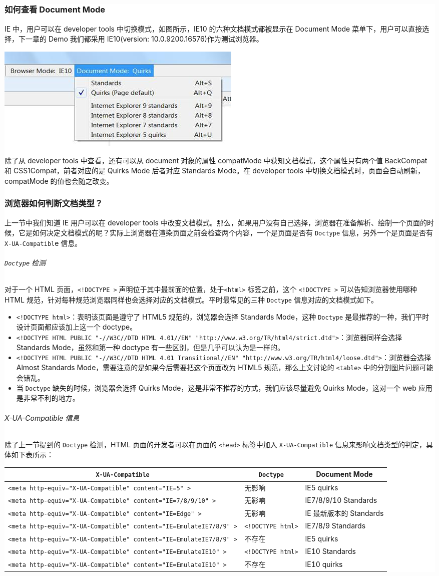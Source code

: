 ### 如何查看 Document Mode
IE 中，用户可以在 developer tools 中切换模式，如图所示，IE10 的六种文档模式都被显示在 Document Mode 菜单下，用户可以直接选择，下一章的 Demo 我们都采用 IE10(version: 10.0.9200.16576)作为测试浏览器。

![](../img/documentMode.jpg)

除了从 developer tools 中查看，还有可以从 document 对象的属性 compatMode 中获知文档模式，这个属性只有两个值 BackCompat 和 CSS1Compat，前者对应的是 Quirks Mode 后者对应 Standards Mode。在 developer tools 中切换文档模式时，页面会自动刷新，compatMode 的值也会随之改变。

### 浏览器如何判断文档类型？

上一节中我们知道 IE 用户可以在 developer tools 中改变文档模式。那么，如果用户没有自己选择，浏览器在准备解析、绘制一个页面的时候，它是如何决定文档模式的呢？实际上浏览器在渲染页面之前会检查两个内容，一个是页面是否有 `Doctype` 信息，另外一个是页面是否有 `X-UA-Compatibl`e 信息。

###### `Doctype` 检测

对于一个 HTML 页面，`<!DOCTYPE >` 声明位于其中最前面的位置，处于`<html>` 标签之前，这个 `<!DOCTYPE >` 可以告知浏览器使用哪种 HTML 规范，针对每种规范浏览器同样也会选择对应的文档模式。平时最常见的三种 `Doctype` 信息对应的文档模式如下。
- `<!DOCTYPE html>`：表明该页面是遵守了 HTML5 规范的，浏览器会选择 Standards Mode，这种 `Doctype` 是最推荐的一种，我们平时设计页面都应该加上这一个 doctype。
- `<!DOCTYPE HTML PUBLIC "-//W3C//DTD HTML 4.01//EN" "http://www.w3.org/TR/html4/strict.dtd">`：浏览器同样会选择 Standards Mode，虽然和第一种 doctype 有一些区别，但是几乎可以认为是一样的。
- `<!DOCTYPE HTML PUBLIC "-//W3C//DTD HTML 4.01 Transitional//EN" "http://www.w3.org/TR/html4/loose.dtd">`：浏览器会选择 Almost Standards Mode，需要注意的是如果今后需要把这个页面改为 HTML5 规范，那么上文讨论的 `<table>` 中的分割图片问题可能会错乱。
- 当 `Doctype` 缺失的时候，浏览器会选择 Quirks Mode，这是非常不推荐的方式，我们应该尽量避免 Quirks Mode，这对一个 web 应用是非常不利的地方。

###### X-UA-Compatible 信息

除了上一节提到的 `Doctype` 检测，HTML 页面的开发者可以在页面的 `<head>` 标签中加入 `X-UA-Compatible` 信息来影响文档类型的判定，具体如下表所示：

|`X-UA-Compatible`|`Doctype`|Document Mode|
|---|---|---|
|`<meta http-equiv="X-UA-Compatible" content="IE=5" >`|无影响|IE5 quirks|
|`<meta http-equiv="X-UA-Compatible" content="IE=7/8/9/10" >`|无影响|IE7/8/9/10 Standards|
|`<meta http-equiv="X-UA-Compatible" content="IE=Edge" >`|无影响|IE 最新版本的 Standards|
|`<meta http-equiv="X-UA-Compatible" content="IE=EmulateIE7/8/9" >`|`<!DOCTYPE html>`|IE7/8/9 Standards|
|`<meta http-equiv="X-UA-Compatible" content="IE=EmulateIE7/8/9" >`|不存在|IE5 quirks|
|`<meta http-equiv="X-UA-Compatible" content="IE=EmulateIE10" >`|`<!DOCTYPE html>`|IE10 Standards|
|`<meta http-equiv="X-UA-Compatible" content="IE=EmulateIE10" >`|不存在|IE10 quirks|
